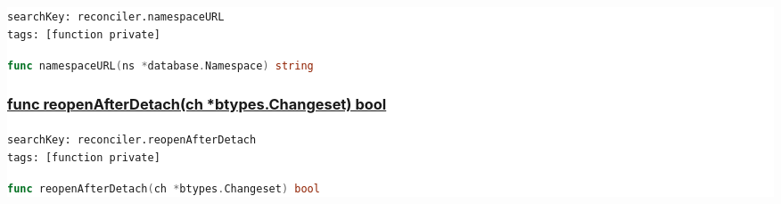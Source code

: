 ```
searchKey: reconciler.namespaceURL
tags: [function private]
```

```Go
func namespaceURL(ns *database.Namespace) string
```

### <a id="reopenAfterDetach" href="#reopenAfterDetach">func reopenAfterDetach(ch *btypes.Changeset) bool</a>

```
searchKey: reconciler.reopenAfterDetach
tags: [function private]
```

```Go
func reopenAfterDetach(ch *btypes.Changeset) bool
```

